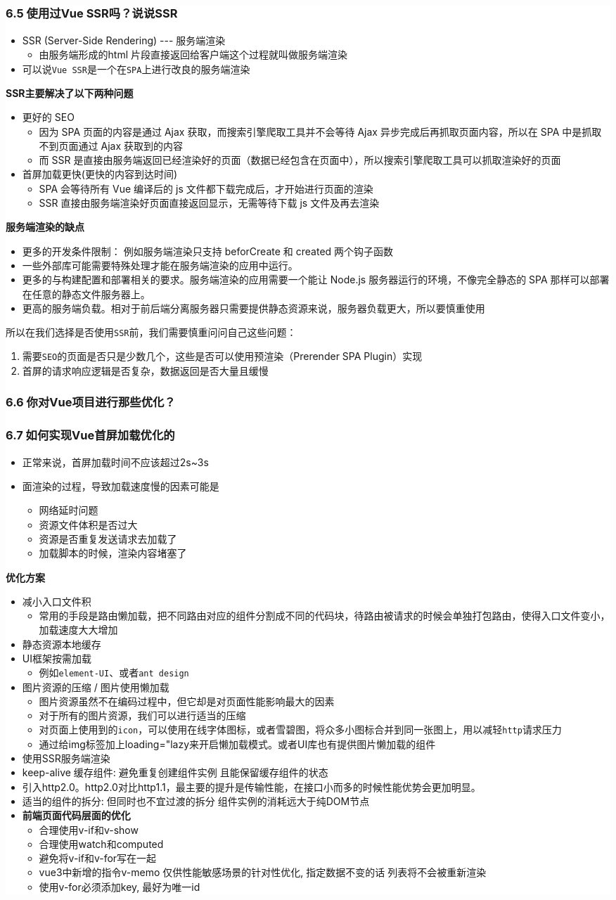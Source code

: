 

### 6.5 使用过Vue SSR吗？说说SSR

* SSR (Server-Side Rendering) --- 服务端渲染
  * 由服务端形成的html ⽚段直接返回给客户端这个过程就叫做服务端渲染
* 可以说`Vue SSR`是一个在`SPA`上进行改良的服务端渲染

**SSR主要解决了以下两种问题**

* 更好的 SEO
  * 因为 SPA ⻚⾯的内容是通过 Ajax 获取，⽽搜索引擎爬取⼯具并不会等待 Ajax 异步完成后再抓取⻚⾯内容，所以在 SPA 中是抓取不到⻚⾯通过 Ajax 获取到的内容
  * ⽽ SSR 是直接由服务端返回已经渲染好的⻚⾯（数据已经包含在⻚⾯中），所以搜索引擎爬取⼯具可以抓取渲染好的⻚⾯
* ⾸屏加载更快(更快的内容到达时间)
  * SPA 会等待所有 Vue 编译后的 js ⽂件都下载完成后，才开始进⾏⻚⾯的渲染
  * SSR 直接由服务端渲染好⻚⾯直接返回显示，⽆需等待下载 js ⽂件及再去渲染

**服务端渲染的缺点**

* 更多的开发条件限制： 例如服务端渲染只⽀持 beforCreate 和 created 两个钩⼦函数
* 一些外部库可能需要特殊处理才能在服务端渲染的应用中运行。
* 更多的与构建配置和部署相关的要求。服务端渲染的应用需要一个能让 Node.js 服务器运行的环境，不像完全静态的 SPA 那样可以部署在任意的静态文件服务器上。
* 更高的服务端负载。相对于前后端分离服务器只需要提供静态资源来说，服务器负载更大，所以要慎重使用

所以在我们选择是否使用`SSR`前，我们需要慎重问问自己这些问题：

1. 需要`SEO`的页面是否只是少数几个，这些是否可以使用预渲染（Prerender SPA Plugin）实现
2. 首屏的请求响应逻辑是否复杂，数据返回是否大量且缓慢



### 6.6 你对Vue项目进行那些优化？



### 6.7 如何实现Vue首屏加载优化的

* 正常来说，首屏加载时间不应该超过2s~3s

* 面渲染的过程，导致加载速度慢的因素可能是
  * 网络延时问题
  * 资源文件体积是否过大
  * 资源是否重复发送请求去加载了
  * 加载脚本的时候，渲染内容堵塞了

**优化方案**

* 减小入口文件积
  * 常用的手段是路由懒加载，把不同路由对应的组件分割成不同的代码块，待路由被请求的时候会单独打包路由，使得入口文件变小，加载速度大大增加
* 静态资源本地缓存
* UI框架按需加载
  * 例如`element-UI`、或者`ant design`
* 图片资源的压缩 / 图片使用懒加载
  * 图片资源虽然不在编码过程中，但它却是对页面性能影响最大的因素
  * 对于所有的图片资源，我们可以进行适当的压缩
  * 对页面上使用到的`icon`，可以使用在线字体图标，或者雪碧图，将众多小图标合并到同一张图上，用以减轻`http`请求压力
  * 通过给img标签加上loading="lazy来开启懒加载模式。或者UI库也有提供图片懒加载的组件
* 使用SSR服务端渲染
* keep-alive 缓存组件: 避免重复创建组件实例 且能保留缓存组件的状态
* 引入http2.0。http2.0对比http1.1，最主要的提升是传输性能，在接口小而多的时候性能优势会更加明显。
* 适当的组件的拆分: 但同时也不宜过渡的拆分 组件实例的消耗远大于纯DOM节点
* **前端页面代码层面的优化**
  * 合理使用v-if和v-show
  * 合理使用watch和computed
  * 避免将v-if和v-for写在一起
  * vue3中新增的指令v-memo 仅供性能敏感场景的针对性优化, 指定数据不变的话 列表将不会被重新渲染
  * 使用v-for必须添加key, 最好为唯一id

